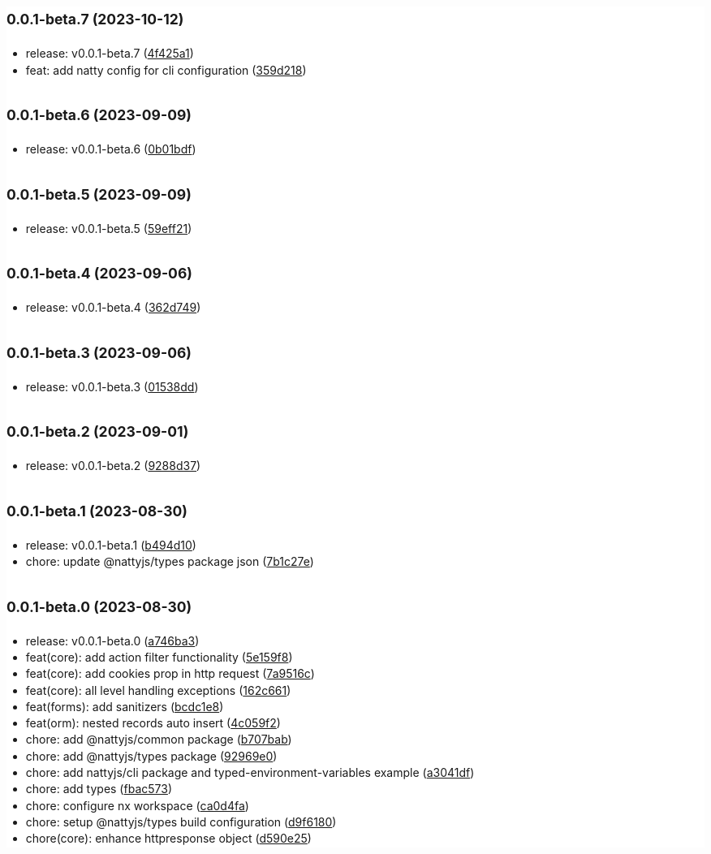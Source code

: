 ## <small>0.0.1-beta.7 (2023-10-12)</small>

* release: v0.0.1-beta.7 ([4f425a1](https://github.com/nattyjs/nattyjs/commit/4f425a1))
* feat: add natty config for cli configuration ([359d218](https://github.com/nattyjs/nattyjs/commit/359d218))



## <small>0.0.1-beta.6 (2023-09-09)</small>

* release: v0.0.1-beta.6 ([0b01bdf](https://github.com/nattyjs/nattyjs/commit/0b01bdf))



## <small>0.0.1-beta.5 (2023-09-09)</small>

* release: v0.0.1-beta.5 ([59eff21](https://github.com/nattyjs/nattyjs/commit/59eff21))



## <small>0.0.1-beta.4 (2023-09-06)</small>

* release: v0.0.1-beta.4 ([362d749](https://github.com/nattyjs/nattyjs/commit/362d749))



## <small>0.0.1-beta.3 (2023-09-06)</small>

* release: v0.0.1-beta.3 ([01538dd](https://github.com/nattyjs/nattyjs/commit/01538dd))



## <small>0.0.1-beta.2 (2023-09-01)</small>

* release: v0.0.1-beta.2 ([9288d37](https://github.com/nattyjs/nattyjs/commit/9288d37))



## <small>0.0.1-beta.1 (2023-08-30)</small>

* release: v0.0.1-beta.1 ([b494d10](https://github.com/nattyjs/nattyjs/commit/b494d10))
* chore: update @nattyjs/types package json ([7b1c27e](https://github.com/nattyjs/nattyjs/commit/7b1c27e))



## <small>0.0.1-beta.0 (2023-08-30)</small>

* release: v0.0.1-beta.0 ([a746ba3](https://github.com/nattyjs/nattyjs/commit/a746ba3))
* feat(core): add action filter functionality ([5e159f8](https://github.com/nattyjs/nattyjs/commit/5e159f8))
* feat(core): add cookies prop in http request ([7a9516c](https://github.com/nattyjs/nattyjs/commit/7a9516c))
* feat(core): all level handling exceptions ([162c661](https://github.com/nattyjs/nattyjs/commit/162c661))
* feat(forms): add sanitizers ([bcdc1e8](https://github.com/nattyjs/nattyjs/commit/bcdc1e8))
* feat(orm): nested records auto insert ([4c059f2](https://github.com/nattyjs/nattyjs/commit/4c059f2))
* chore: add @nattyjs/common package ([b707bab](https://github.com/nattyjs/nattyjs/commit/b707bab))
* chore: add @nattyjs/types package ([92969e0](https://github.com/nattyjs/nattyjs/commit/92969e0))
* chore: add nattyjs/cli package and typed-environment-variables example ([a3041df](https://github.com/nattyjs/nattyjs/commit/a3041df))
* chore: add types ([fbac573](https://github.com/nattyjs/nattyjs/commit/fbac573))
* chore: configure nx workspace ([ca0d4fa](https://github.com/nattyjs/nattyjs/commit/ca0d4fa))
* chore: setup @nattyjs/types build configuration ([d9f6180](https://github.com/nattyjs/nattyjs/commit/d9f6180))
* chore(core): enhance httpresponse object ([d590e25](https://github.com/nattyjs/nattyjs/commit/d590e25))